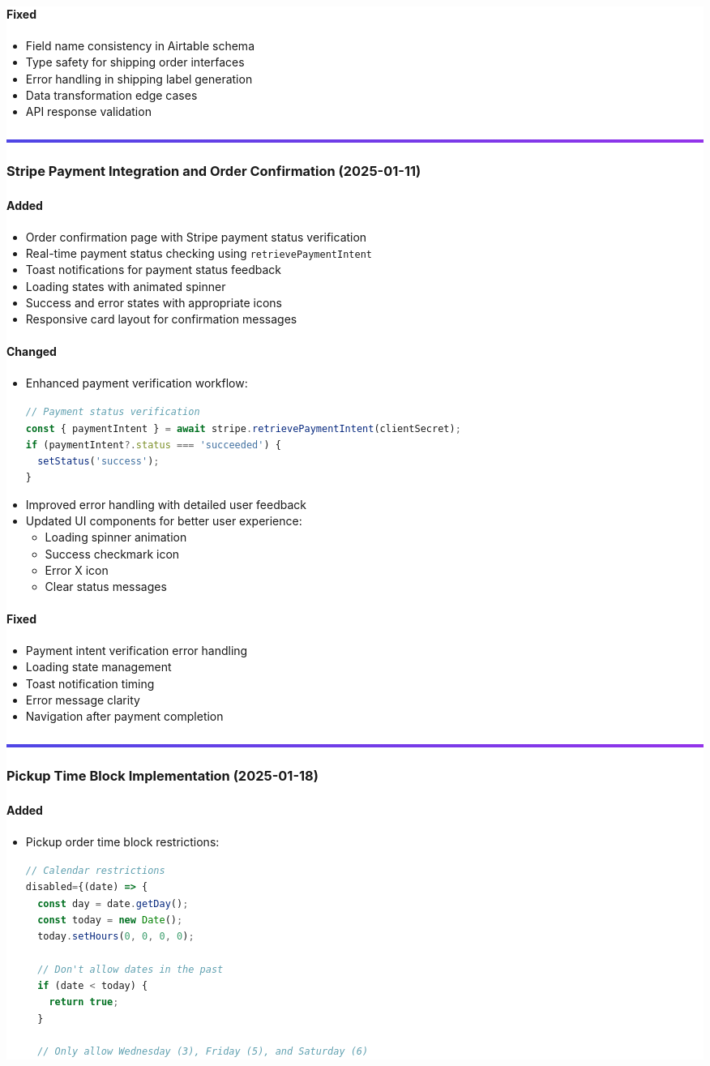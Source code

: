 #### Fixed
- Field name consistency in Airtable schema
- Type safety for shipping order interfaces
- Error handling in shipping label generation
- Data transformation edge cases
- API response validation

<div style="background: linear-gradient(to right, #4f46e5, #9333ea); height: 4px; margin: 24px 0;"></div>

### Stripe Payment Integration and Order Confirmation (2025-01-11)

#### Added
- Order confirmation page with Stripe payment status verification
- Real-time payment status checking using `retrievePaymentIntent`
- Toast notifications for payment status feedback
- Loading states with animated spinner
- Success and error states with appropriate icons
- Responsive card layout for confirmation messages

#### Changed
- Enhanced payment verification workflow:
  ```typescript
  // Payment status verification
  const { paymentIntent } = await stripe.retrievePaymentIntent(clientSecret);
  if (paymentIntent?.status === 'succeeded') {
    setStatus('success');
  }
  ```
- Improved error handling with detailed user feedback
- Updated UI components for better user experience:
  - Loading spinner animation
  - Success checkmark icon
  - Error X icon
  - Clear status messages

#### Fixed
- Payment intent verification error handling
- Loading state management
- Toast notification timing
- Error message clarity
- Navigation after payment completion

<div style="background: linear-gradient(to right, #4f46e5, #9333ea); height: 4px; margin: 24px 0;"></div>

### Pickup Time Block Implementation (2025-01-18)

#### Added
- Pickup order time block restrictions:
  ```typescript
  // Calendar restrictions
  disabled={(date) => {
    const day = date.getDay();
    const today = new Date();
    today.setHours(0, 0, 0, 0);
    
    // Don't allow dates in the past
    if (date < today) {
      return true;
    }
    
    // Only allow Wednesday (3), Friday (5), and Saturday (6)
  ```